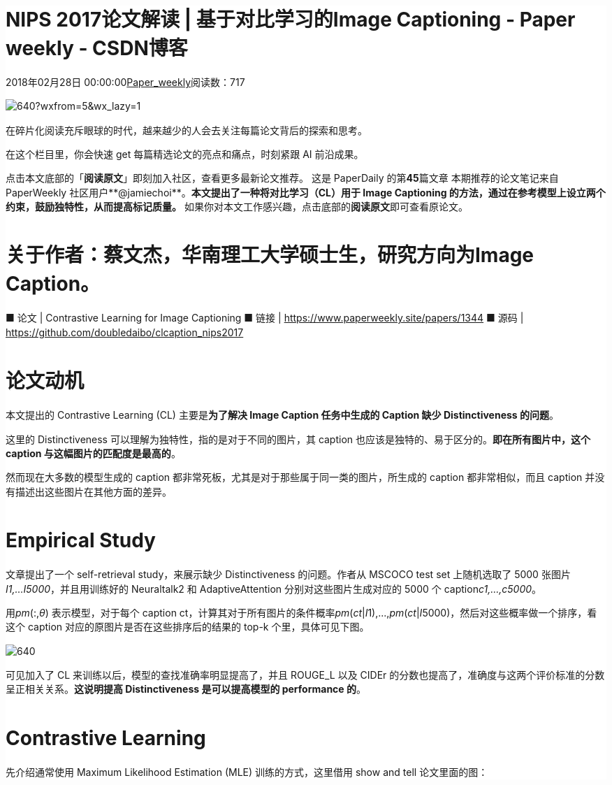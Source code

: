 
# NIPS 2017论文解读 | 基于对比学习的Image Captioning - Paper weekly - CSDN博客


2018年02月28日 00:00:00[Paper_weekly](https://me.csdn.net/c9Yv2cf9I06K2A9E)阅读数：717



![640?wxfrom=5&wx_lazy=1](https://ss.csdn.net/p?http://mmbiz.qpic.cn/mmbiz_jpg/VBcD02jFhgl7VHx00TkzicBMAfz1dFT8icD4HwmJZpt0Jiccw6ns7c3co7MpZslIia8VAuZicUTSuoPaq6hE4KbxWPg/640?wxfrom=5&wx_lazy=1)

在碎片化阅读充斥眼球的时代，越来越少的人会去关注每篇论文背后的探索和思考。

在这个栏目里，你会快速 get 每篇精选论文的亮点和痛点，时刻紧跟 AI 前沿成果。

点击本文底部的「**阅读原文**」即刻加入社区，查看更多最新论文推荐。
这是 PaperDaily 的第**45**篇文章
本期推荐的论文笔记来自 PaperWeekly 社区用户**@jamiechoi**。**本文提出了一种将对比学习（CL）用于 Image Captioning 的方法，通过在参考模型上设立两个约束，鼓励独特性，从而提高标记质量。**
如果你对本文工作感兴趣，点击底部的**阅读原文**即可查看原论文。
# 关于作者：蔡文杰，华南理工大学硕士生，研究方向为Image Caption。

■ 论文 | Contrastive Learning for Image Captioning
■ 链接 | https://www.paperweekly.site/papers/1344
■ 源码 | https://github.com/doubledaibo/clcaption_nips2017

# 论文动机

本文提出的 Contrastive Learning (CL) 主要是**为了解决 Image Caption 任务中生成的 Caption 缺少 Distinctiveness 的问题**。

这里的 Distinctiveness 可以理解为独特性，指的是对于不同的图片，其 caption 也应该是独特的、易于区分的。**即在所有图片中，这个 caption 与这幅图片的匹配度是最高的**。

然而现在大多数的模型生成的 caption 都非常死板，尤其是对于那些属于同一类的图片，所生成的 caption 都非常相似，而且 caption 并没有描述出这些图片在其他方面的差异。

# Empirical Study

文章提出了一个 self-retrieval study，来展示缺少 Distinctiveness 的问题。作者从 MSCOCO test set 上随机选取了 5000 张图片*I1,...I5000*，并且用训练好的 Neuraltalk2 和 AdaptiveAttention 分别对这些图片生成对应的 5000 个 caption*c1,...,c5000*。

用*pm*(:,*θ*) 表示模型，对于每个 caption ct，计算其对于所有图片的条件概率*pm*(*ct*|*I*1),...,*pm*(*ct*|*I*5000)，然后对这些概率做一个排序，看这个 caption 对应的原图片是否在这些排序后的结果的 top-k 个里，具体可见下图。

![640](https://ss.csdn.net/p?https://mmbiz.qpic.cn/mmbiz_png/VBcD02jFhgl5LficnyYLGMnLFlQHP1jZ1JY34GJCicTfjvmR9cibRz2jKSiaicNJ0vCCZj7uWZkKTDnz9jUqkdygOicg/640)

可见加入了 CL 来训练以后，模型的查找准确率明显提高了，并且 ROUGE_L 以及 CIDEr 的分数也提高了，准确度与这两个评价标准的分数呈正相关关系。**这说明提高 Distinctiveness 是可以提高模型的 performance 的**。

# Contrastive Learning

先介绍通常使用 Maximum Likelihood Estimation (MLE) 训练的方式，这里借用 show and tell 论文里面的图：
